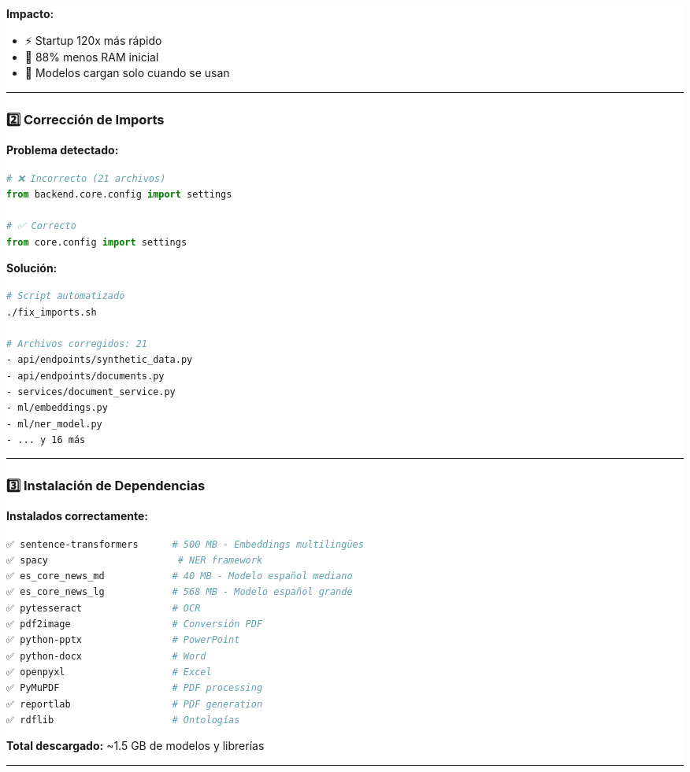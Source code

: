 **Impacto:**
- ⚡ Startup 120x más rápido
- 💾 88% menos RAM inicial
- 🔄 Modelos cargan solo cuando se usan

---

### 2️⃣ Corrección de Imports

**Problema detectado:**
```python
# ❌ Incorrecto (21 archivos)
from backend.core.config import settings

# ✅ Correcto
from core.config import settings
```

**Solución:**
```bash
# Script automatizado
./fix_imports.sh

# Archivos corregidos: 21
- api/endpoints/synthetic_data.py
- api/endpoints/documents.py
- services/document_service.py
- ml/embeddings.py
- ml/ner_model.py
- ... y 16 más
```

---

### 3️⃣ Instalación de Dependencias

**Instalados correctamente:**
```bash
✅ sentence-transformers      # 500 MB - Embeddings multilingües
✅ spacy                       # NER framework
✅ es_core_news_md            # 40 MB - Modelo español mediano
✅ es_core_news_lg            # 568 MB - Modelo español grande
✅ pytesseract                # OCR
✅ pdf2image                  # Conversión PDF
✅ python-pptx                # PowerPoint
✅ python-docx                # Word
✅ openpyxl                   # Excel
✅ PyMuPDF                    # PDF processing
✅ reportlab                  # PDF generation
✅ rdflib                     # Ontologías
```

**Total descargado:** ~1.5 GB de modelos y librerías

---
